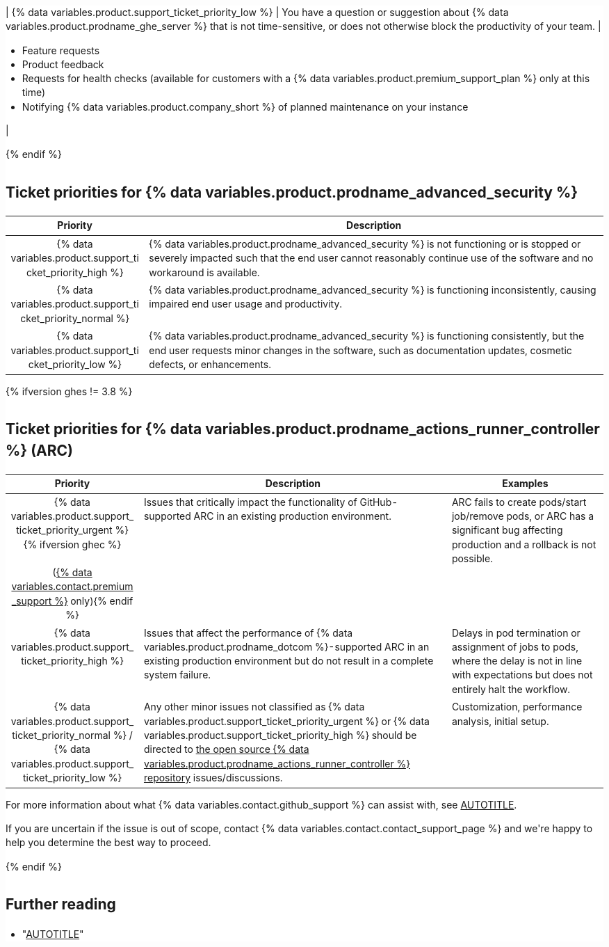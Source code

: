 | {% data variables.product.support_ticket_priority_low %} | You have a question or suggestion about {% data variables.product.prodname_ghe_server %} that is not time-sensitive, or does not otherwise block the productivity of your team. | <ul><li>Feature requests</li><li>Product feedback</li><li>Requests for health checks (available for customers with a {% data variables.product.premium_support_plan %} only at this time)</li><li>Notifying {% data variables.product.company_short %} of planned maintenance on your instance</li></ul> |

{% endif %}

## Ticket priorities for {% data variables.product.prodname_advanced_security %}

| Priority | Description |
| :---: | --- |
| {% data variables.product.support_ticket_priority_high %} | {% data variables.product.prodname_advanced_security %} is not functioning or is stopped or severely impacted such that the end user cannot reasonably continue use of the software and no workaround is available. |
| {% data variables.product.support_ticket_priority_normal %} | {% data variables.product.prodname_advanced_security %} is functioning inconsistently, causing impaired end user usage and productivity. |
| {% data variables.product.support_ticket_priority_low %} | {% data variables.product.prodname_advanced_security %} is functioning consistently, but the end user requests minor changes in the software, such as documentation updates, cosmetic defects, or enhancements.|

{% ifversion ghes != 3.8 %}

## Ticket priorities for {% data variables.product.prodname_actions_runner_controller %}  (ARC)

| Priority | Description | Examples |
| :---: | --- | --- |
| {% data variables.product.support_ticket_priority_urgent %}{% ifversion ghec %}<br><br>([{% data variables.contact.premium_support %}](/support/learning-about-github-support/about-github-premium-support) only){% endif %} | Issues that critically impact the functionality of GitHub-supported ARC in an existing production environment. | ARC fails to create pods/start job/remove pods, or ARC has a significant bug affecting production and a rollback is not possible. |
| {% data variables.product.support_ticket_priority_high %} | Issues that affect the performance of  {% data variables.product.prodname_dotcom %}-supported ARC in an existing production environment but do not result in a complete system failure. | Delays in pod termination or assignment of jobs to pods, where the delay is not in line with expectations but does not entirely halt the workflow. |
| {% data variables.product.support_ticket_priority_normal %} / {% data variables.product.support_ticket_priority_low %} | Any other minor issues not classified as {% data variables.product.support_ticket_priority_urgent %} or {% data variables.product.support_ticket_priority_high %} should be directed to [the open source {% data variables.product.prodname_actions_runner_controller %} repository](https://github.com/actions/actions-runner-controller) issues/discussions.  | Customization, performance analysis, initial setup. |

For more information about what {% data variables.contact.github_support %} can assist with, see [AUTOTITLE](/actions/hosting-your-own-runners/managing-self-hosted-runners-with-actions-runner-controller/about-support-for-actions-runner-controller).

If you are uncertain if the issue is out of scope, contact {% data variables.contact.contact_support_page %} and we're happy to help you determine the best way to proceed.

{% endif %}

## Further reading

- "[AUTOTITLE](/support/contacting-github-support/creating-a-support-ticket)"

